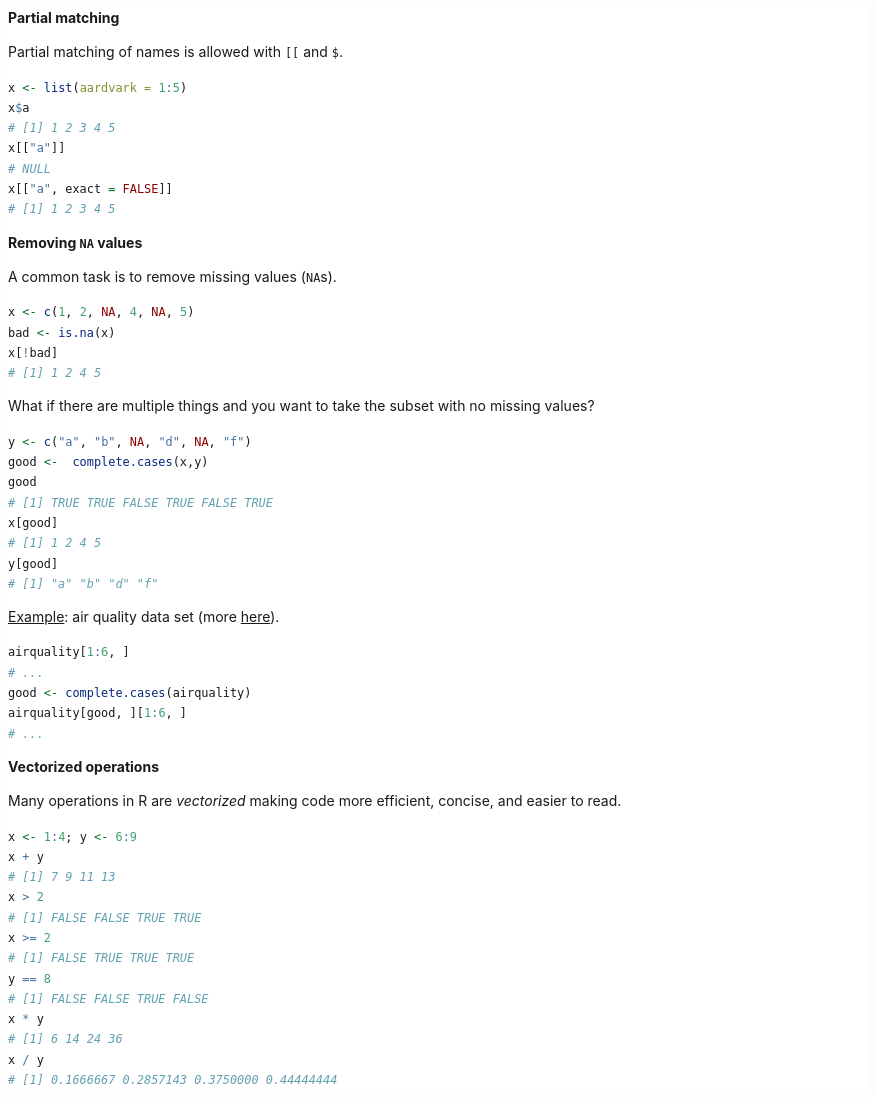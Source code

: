 **Partial matching**

Partial matching of names is allowed with `[[` and `$`.

~~~R
x <- list(aardvark = 1:5)
x$a
# [1] 1 2 3 4 5
x[["a"]]
# NULL
x[["a", exact = FALSE]]
# [1] 1 2 3 4 5 
~~~

**Removing `NA` values**

A common task is to remove missing values (`NA`s).

~~~R
x <- c(1, 2, NA, 4, NA, 5)
bad <- is.na(x)
x[!bad]
# [1] 1 2 4 5
~~~

What if there are multiple things and you want to take the subset with no missing values?

~~~R
y <- c("a", "b", NA, "d", NA, "f")
good <-  complete.cases(x,y)
good
# [1] TRUE TRUE FALSE TRUE FALSE TRUE
x[good]
# [1] 1 2 4 5
y[good]
# [1] "a" "b" "d" "f"
~~~

<u>Example</u>: air quality data set (more [here](https://rpubs.com/shailesh/air-quality-exploration)).

~~~R
airquality[1:6, ]
# ...
good <- complete.cases(airquality)
airquality[good, ][1:6, ]
# ...
~~~

**Vectorized operations**

Many operations in R are *vectorized* making code more efficient, concise, and easier to read.

~~~R
x <- 1:4; y <- 6:9
x + y
# [1] 7 9 11 13
x > 2
# [1] FALSE FALSE TRUE TRUE
x >= 2
# [1] FALSE TRUE TRUE TRUE
y == 8
# [1] FALSE FALSE TRUE FALSE
x * y
# [1] 6 14 24 36
x / y
# [1] 0.1666667 0.2857143 0.3750000 0.44444444
~~~
